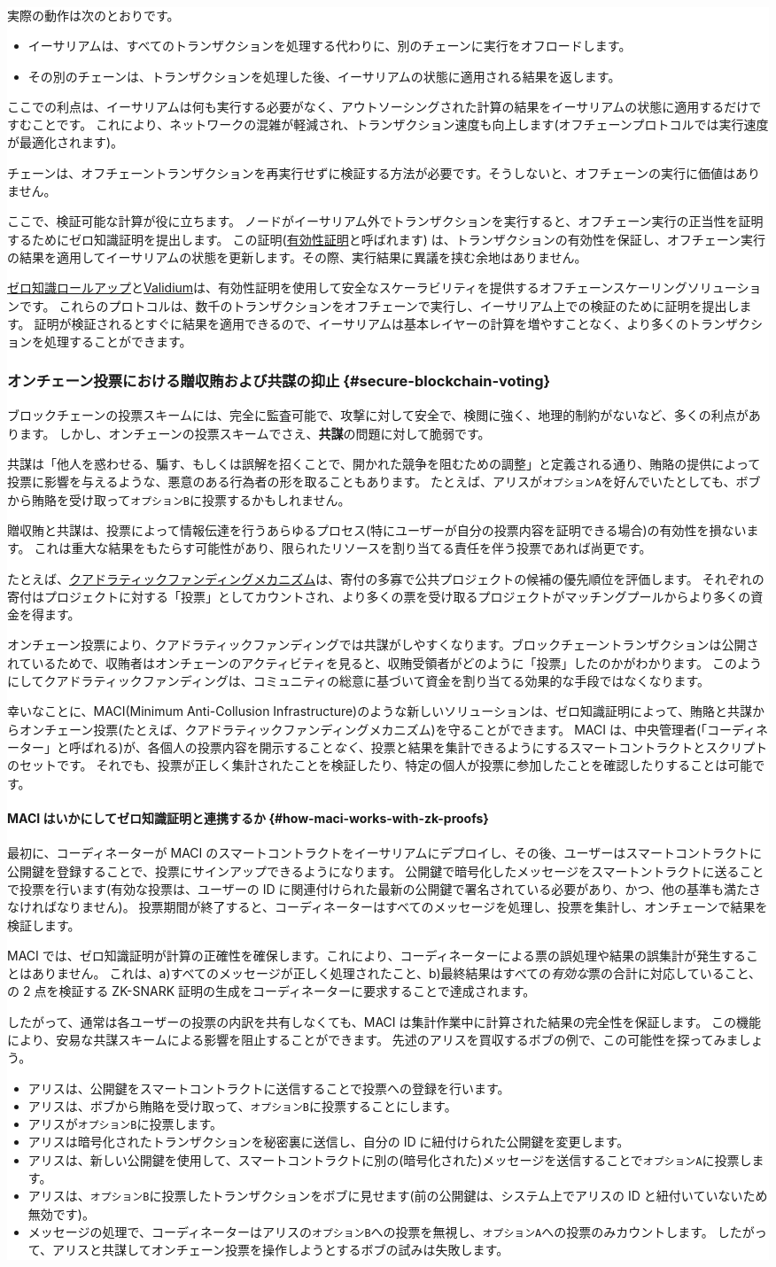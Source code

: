 実際の動作は次のとおりです。

- イーサリアムは、すべてのトランザクションを処理する代わりに、別のチェーンに実行をオフロードします。

- その別のチェーンは、トランザクションを処理した後、イーサリアムの状態に適用される結果を返します。

ここでの利点は、イーサリアムは何も実行する必要がなく、アウトソーシングされた計算の結果をイーサリアムの状態に適用するだけですむことです。 これにより、ネットワークの混雑が軽減され、トランザクション速度も向上します(オフチェーンプロトコルでは実行速度が最適化されます)。

チェーンは、オフチェーントランザクションを再実行せずに検証する方法が必要です。そうしないと、オフチェーンの実行に価値はありません。

ここで、検証可能な計算が役に立ちます。 ノードがイーサリアム外でトランザクションを実行すると、オフチェーン実行の正当性を証明するためにゼロ知識証明を提出します。 この証明([有効性証明](/glossary/#validity-proof)と呼ばれます) は、トランザクションの有効性を保証し、オフチェーン実行の結果を適用してイーサリアムの状態を更新します。その際、実行結果に異議を挟む余地はありません。

[ゼロ知識ロールアップ](/developers/docs/scaling/zk-rollups)と[Validium](/developers/docs/scaling/validium/)は、有効性証明を使用して安全なスケーラビリティを提供するオフチェーンスケーリングソリューションです。 これらのプロトコルは、数千のトランザクションをオフチェーンで実行し、イーサリアム上での検証のために証明を提出します。 証明が検証されるとすぐに結果を適用できるので、イーサリアムは基本レイヤーの計算を増やすことなく、より多くのトランザクションを処理することができます。

### オンチェーン投票における贈収賄および共謀の抑止 \{#secure-blockchain-voting}

ブロックチェーンの投票スキームには、完全に監査可能で、攻撃に対して安全で、検閲に強く、地理的制約がないなど、多くの利点があります。 しかし、オンチェーンの投票スキームでさえ、**共謀**の問題に対して脆弱です。

共謀は「他人を惑わせる、騙す、もしくは誤解を招くことで、開かれた競争を阻むための調整」と定義される通り、賄賂の提供によって投票に影響を与えるような、悪意のある行為者の形を取ることもあります。 たとえば、アリスが`オプションA`を好んでいたとしても、ボブから賄賂を受け取って`オプションB`に投票するかもしれません。

贈収賄と共謀は、投票によって情報伝達を行うあらゆるプロセス(特にユーザーが自分の投票内容を証明できる場合)の有効性を損ないます。 これは重大な結果をもたらす可能性があり、限られたリソースを割り当てる責任を伴う投票であれば尚更です。

たとえば、[クアドラティックファンディングメカニズム](https://www.radicalxchange.org/concepts/plural-funding/)は、寄付の多寡で公共プロジェクトの候補の優先順位を評価します。 それぞれの寄付はプロジェクトに対する「投票」としてカウントされ、より多くの票を受け取るプロジェクトがマッチングプールからより多くの資金を得ます。

オンチェーン投票により、クアドラティックファンディングでは共謀がしやすくなります。ブロックチェーントランザクションは公開されているためで、収賄者はオンチェーンのアクティビティを見ると、収賄受領者がどのように「投票」したのかがわかります。 このようにしてクアドラティックファンディングは、コミュニティの総意に基づいて資金を割り当てる効果的な手段ではなくなります。

幸いなことに、MACI(Minimum Anti-Collusion Infrastructure)のような新しいソリューションは、ゼロ知識証明によって、賄賂と共謀からオンチェーン投票(たとえば、クアドラティックファンディングメカニズム)を守ることができます。 MACI は、中央管理者(「コーディネーター」と呼ばれる)が、各個人の投票内容を開示すること*なく*、投票と結果を集計できるようにするスマートコントラクトとスクリプトのセットです。 それでも、投票が正しく集計されたことを検証したり、特定の個人が投票に参加したことを確認したりすることは可能です。

#### MACI はいかにしてゼロ知識証明と連携するか \{#how-maci-works-with-zk-proofs}

最初に、コーディネーターが MACI のスマートコントラクトをイーサリアムにデプロイし、その後、ユーザーはスマートコントラクトに公開鍵を登録することで、投票にサインアップできるようになります。 公開鍵で暗号化したメッセージをスマートントラクトに送ることで投票を行います(有効な投票は、ユーザーの ID に関連付けられた最新の公開鍵で署名されている必要があり、かつ、他の基準も満たさなければなりません)。 投票期間が終了すると、コーディネーターはすべてのメッセージを処理し、投票を集計し、オンチェーンで結果を検証します。

MACI では、ゼロ知識証明が計算の正確性を確保します。これにより、コーディネーターによる票の誤処理や結果の誤集計が発生することはありません。 これは、a)すべてのメッセージが正しく処理されたこと、b)最終結果はすべての*有効な*票の合計に対応していること、の 2 点を検証する ZK-SNARK 証明の生成をコーディネーターに要求することで達成されます。

したがって、通常は各ユーザーの投票の内訳を共有しなくても、MACI は集計作業中に計算された結果の完全性を保証します。 この機能により、安易な共謀スキームによる影響を阻止することができます。 先述のアリスを買収するボブの例で、この可能性を探ってみましょう。

- アリスは、公開鍵をスマートコントラクトに送信することで投票への登録を行います。
- アリスは、ボブから賄賂を受け取って、`オプションB`に投票することにします。
- アリスが`オプションB`に投票します。
- アリスは暗号化されたトランザクションを秘密裏に送信し、自分の ID に紐付けられた公開鍵を変更します。
- アリスは、新しい公開鍵を使用して、スマートコントラクトに別の(暗号化された)メッセージを送信することで`オプションA`に投票します。
- アリスは、`オプションB`に投票したトランザクションをボブに見せます(前の公開鍵は、システム上でアリスの ID と紐付いていないため無効です)。
- メッセージの処理で、コーディネーターはアリスの`オプションB`への投票を無視し、`オプションA`への投票のみカウントします。 したがって、アリスと共謀してオンチェーン投票を操作しようとするボブの試みは失敗します。
